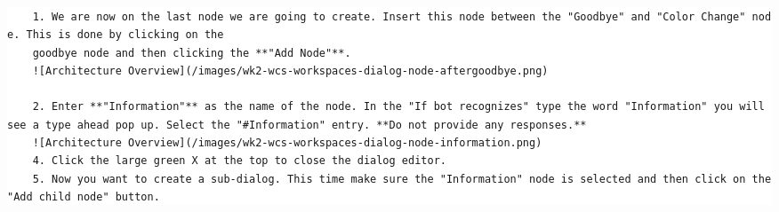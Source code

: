 		1. We are now on the last node we are going to create. Insert this node between the "Goodbye" and "Color Change" node. This is done by clicking on the 
		goodbye node and then clicking the **"Add Node"**. 
		![Architecture Overview](/images/wk2-wcs-workspaces-dialog-node-aftergoodbye.png)
		
		2. Enter **"Information"** as the name of the node. In the "If bot recognizes" type the word "Information" you will see a type ahead pop up. Select the "#Information" entry. **Do not provide any responses.**
		![Architecture Overview](/images/wk2-wcs-workspaces-dialog-node-information.png)
		4. Click the large green X at the top to close the dialog editor.
		5. Now you want to create a sub-dialog. This time make sure the "Information" node is selected and then click on the "Add child node" button.